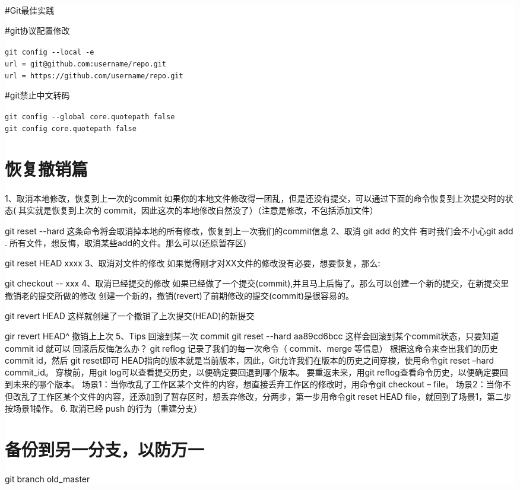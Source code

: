 #Git最佳实践

#git协议配置修改
```
git config --local -e
url = git@github.com:username/repo.git
url = https://github.com/username/repo.git
```

#git禁止中文转码
```
git config --global core.quotepath false
git config core.quotepath false
```

# 恢复撤销篇

1、取消本地修改，恢复到上一次的commit
如果你的本地文件修改得一团乱，但是还没有提交，可以通过下面的命令恢复到上次提交时的状态( 其实就是恢复到上次的 commit，因此这次的本地修改自然没了）（注意是修改，不包括添加文件）

git reset --hard
这条命令将会取消掉本地的所有修改，恢复到上一次我们的commit信息
2、取消 git add 的文件
有时我们会不小心git add . 所有文件，想反悔，取消某些add的文件。那么可以(还原暂存区)

git reset HEAD xxxx
3、取消对文件的修改
如果觉得刚才对XX文件的修改没有必要，想要恢复，那么:

git checkout -- xxx
4、取消已经提交的修改
如果已经做了一个提交(commit),并且马上后悔了。那么可以创建一个新的提交，在新提交里撤销老的提交所做的修改
创建一个新的，撤销(revert)了前期修改的提交(commit)是很容易的。

git revert HEAD
这样就创建了一个撤销了上次提交(HEAD)的新提交

gir revert HEAD^
撤销上上次
5、Tips
回滚到某一次 commit
git reset --hard aa89cd6bcc
这样会回滚到某个commit状态，只要知道commit id 就可以
回滚后反悔怎么办？
git reflog 记录了我们的每一次命令（ commit、merge 等信息）
根据这命令来查出我们的历史 commit id，然后 git reset即可
HEAD指向的版本就是当前版本，因此，Git允许我们在版本的历史之间穿梭，使用命令git reset –hard commit_id。
穿梭前，用git log可以查看提交历史，以便确定要回退到哪个版本。
要重返未来，用git reflog查看命令历史，以便确定要回到未来的哪个版本。
场景1：当你改乱了工作区某个文件的内容，想直接丢弃工作区的修改时，用命令git checkout – file。
场景2：当你不但改乱了工作区某个文件的内容，还添加到了暂存区时，想丢弃修改，分两步，第一步用命令git reset HEAD file，就回到了场景1，第二步按场景1操作。
6. 取消已经 push 的行为（重建分支）
# 备份到另一分支，以防万一
git branch old_master
